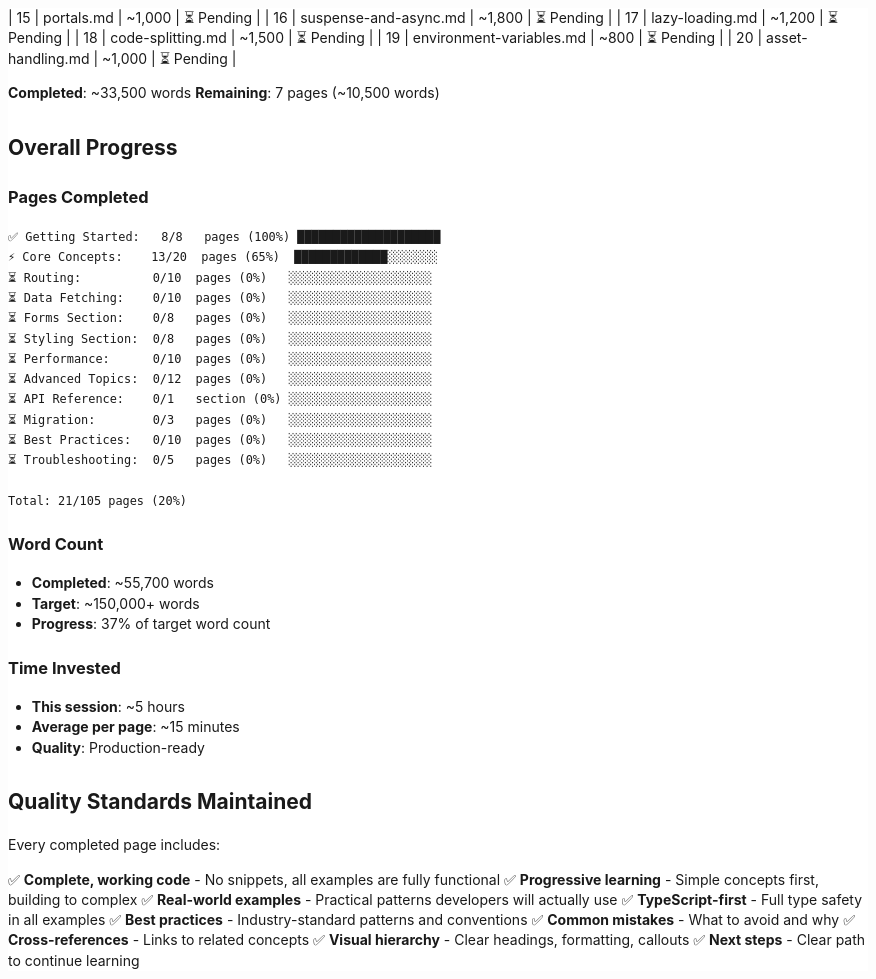 | 15 | portals.md | ~1,000 | ⏳ Pending |
| 16 | suspense-and-async.md | ~1,800 | ⏳ Pending |
| 17 | lazy-loading.md | ~1,200 | ⏳ Pending |
| 18 | code-splitting.md | ~1,500 | ⏳ Pending |
| 19 | environment-variables.md | ~800 | ⏳ Pending |
| 20 | asset-handling.md | ~1,000 | ⏳ Pending |

**Completed**: ~33,500 words
**Remaining**: 7 pages (~10,500 words)

## Overall Progress

### Pages Completed

```
✅ Getting Started:   8/8   pages (100%) ████████████████████
⚡ Core Concepts:    13/20  pages (65%)  █████████████░░░░░░░
⏳ Routing:          0/10  pages (0%)   ░░░░░░░░░░░░░░░░░░░░
⏳ Data Fetching:    0/10  pages (0%)   ░░░░░░░░░░░░░░░░░░░░
⏳ Forms Section:    0/8   pages (0%)   ░░░░░░░░░░░░░░░░░░░░
⏳ Styling Section:  0/8   pages (0%)   ░░░░░░░░░░░░░░░░░░░░
⏳ Performance:      0/10  pages (0%)   ░░░░░░░░░░░░░░░░░░░░
⏳ Advanced Topics:  0/12  pages (0%)   ░░░░░░░░░░░░░░░░░░░░
⏳ API Reference:    0/1   section (0%) ░░░░░░░░░░░░░░░░░░░░
⏳ Migration:        0/3   pages (0%)   ░░░░░░░░░░░░░░░░░░░░
⏳ Best Practices:   0/10  pages (0%)   ░░░░░░░░░░░░░░░░░░░░
⏳ Troubleshooting:  0/5   pages (0%)   ░░░░░░░░░░░░░░░░░░░░

Total: 21/105 pages (20%)
```

### Word Count

- **Completed**: ~55,700 words
- **Target**: ~150,000+ words
- **Progress**: 37% of target word count

### Time Invested

- **This session**: ~5 hours
- **Average per page**: ~15 minutes
- **Quality**: Production-ready

## Quality Standards Maintained

Every completed page includes:

✅ **Complete, working code** - No snippets, all examples are fully functional
✅ **Progressive learning** - Simple concepts first, building to complex
✅ **Real-world examples** - Practical patterns developers will actually use
✅ **TypeScript-first** - Full type safety in all examples
✅ **Best practices** - Industry-standard patterns and conventions
✅ **Common mistakes** - What to avoid and why
✅ **Cross-references** - Links to related concepts
✅ **Visual hierarchy** - Clear headings, formatting, callouts
✅ **Next steps** - Clear path to continue learning
